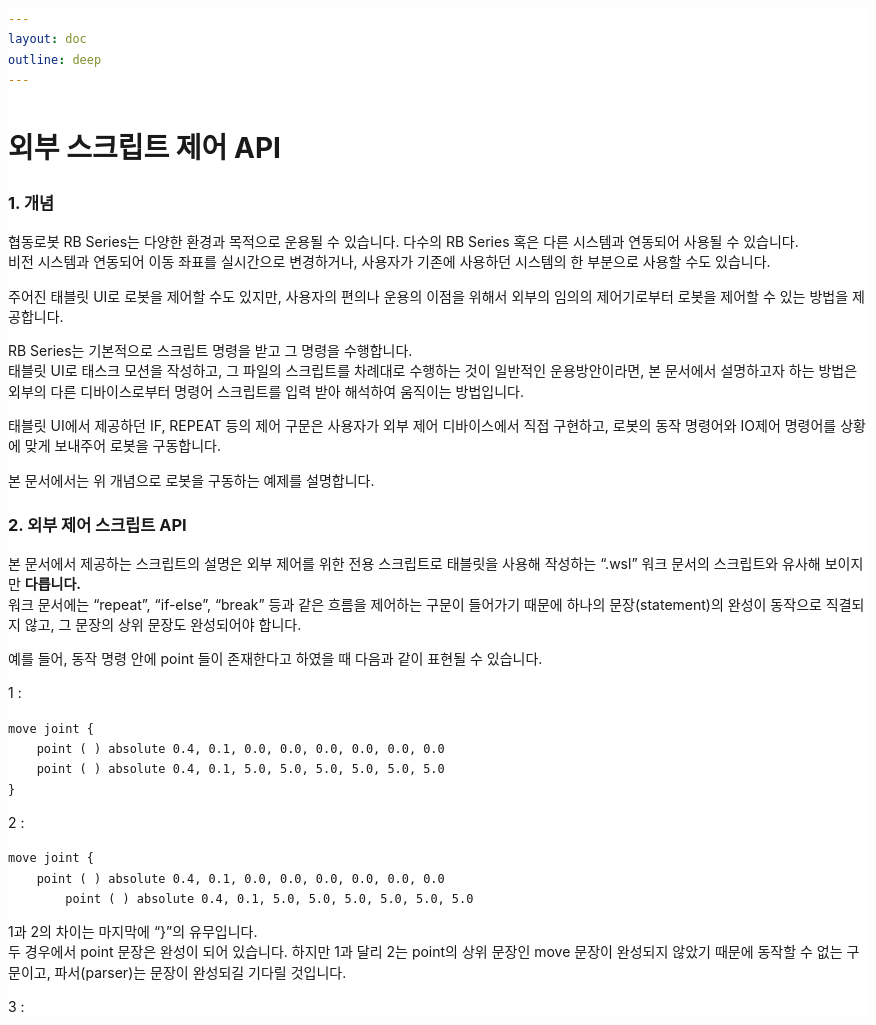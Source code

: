```yaml
---
layout: doc
outline: deep
---
```


# 외부 스크립트 제어 API

### 1. 개념

협동로봇 RB Series는 다양한 환경과 목적으로 운용될 수 있습니다. 다수의 RB Series 혹은 다른 시스템과 연동되어 사용될 수 있습니다.<br>
비전 시스템과 연동되어 이동 좌표를 실시간으로 변경하거나, 사용자가 기존에 사용하던 시스템의 한 부분으로 사용할 수도 있습니다.

주어진 태블릿 UI로 로봇을 제어할 수도 있지만, 사용자의 편의나 운용의 이점을 위해서 외부의 임의의 제어기로부터 로봇을 제어할 수 있는 방법을 제공합니다.<br>

RB Series는 기본적으로 스크립트 명령을 받고 그 명령을 수행합니다.<br>
태블릿 UI로 태스크 모션을 작성하고, 그 파일의 스크립트를 차례대로 수행하는 것이 일반적인 운용방안이라면, 본 문서에서 설명하고자 하는 방법은 외부의 다른 디바이스로부터 명령어 스크립트를 입력 받아 해석하여 움직이는 방법입니다.

태블릿 UI에서 제공하던 IF, REPEAT 등의 제어 구문은 사용자가 외부 제어 디바이스에서 직접 구현하고, 로봇의 동작 명령어와 IO제어 명령어를 상황에 맞게 보내주어 로봇을 구동합니다.

본 문서에서는 위 개념으로 로봇을 구동하는 예제를 설명합니다.

### 2. 외부 제어 스크립트 API

본 문서에서 제공하는 스크립트의 설명은 외부 제어를 위한 전용 스크립트로 태블릿을 사용해 작성하는 “.wsl” 워크 문서의 스크립트와 유사해 보이지만 **다릅니다.**<br>
워크 문서에는 “repeat”, “if-else”, “break” 등과 같은 흐름을 제어하는 구문이 들어가기 때문에 하나의 문장(statement)의 완성이 동작으로 직결되지 않고, 그 문장의 상위 문장도 완성되어야 합니다.

예를 들어, 동작 명령 안에 point 들이 존재한다고 하였을 때 다음과 같이 표현될 수 있습니다.

1 :

```
move joint {
    point ( ) absolute 0.4, 0.1, 0.0, 0.0, 0.0, 0.0, 0.0, 0.0
    point ( ) absolute 0.4, 0.1, 5.0, 5.0, 5.0, 5.0, 5.0, 5.0
}
```

2 :

```
move joint {
    point ( ) absolute 0.4, 0.1, 0.0, 0.0, 0.0, 0.0, 0.0, 0.0
        point ( ) absolute 0.4, 0.1, 5.0, 5.0, 5.0, 5.0, 5.0, 5.0
```

1과 2의 차이는 마지막에 “}”의 유무입니다.<br>
두 경우에서 point 문장은 완성이 되어 있습니다. 하지만 1과 달리 2는 point의 상위 문장인 move 문장이 완성되지 않았기 때문에 동작할 수 없는 구문이고, 파서(parser)는 문장이 완성되길 기다릴 것입니다.

3 :
